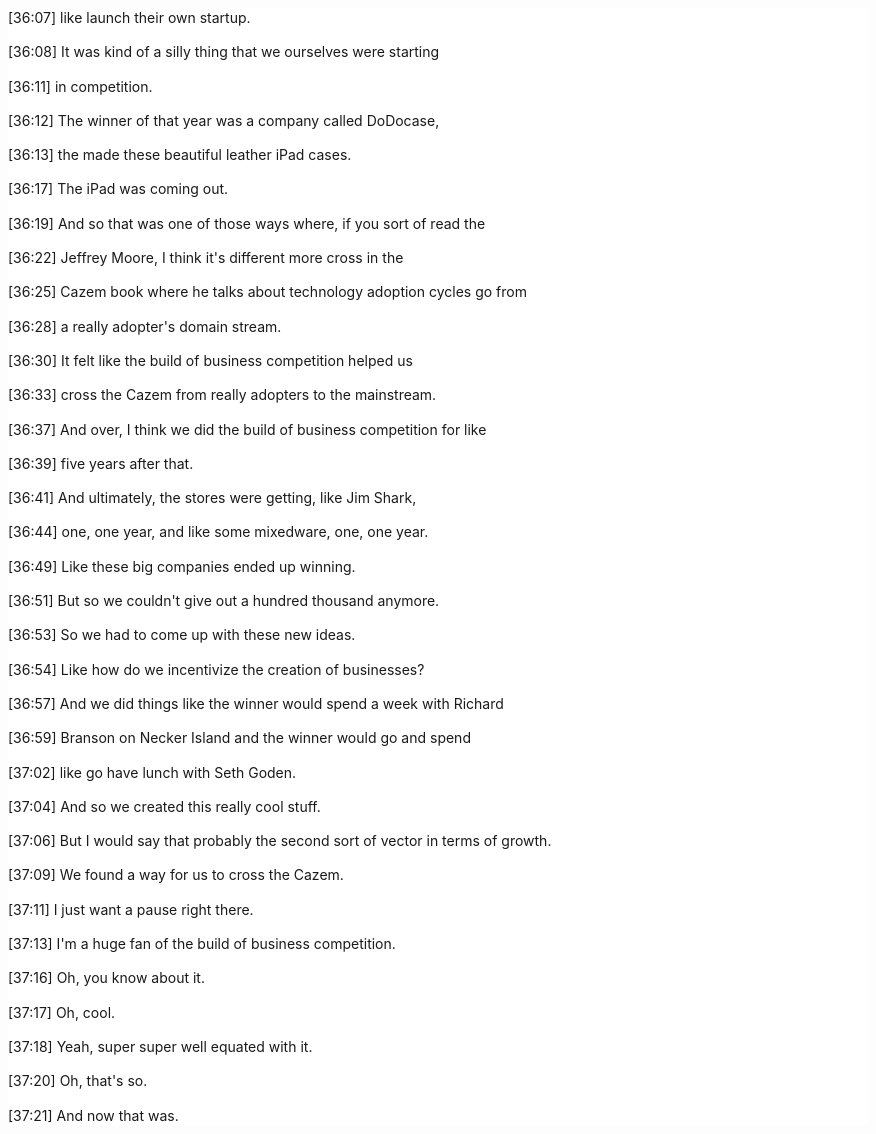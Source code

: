 [36:07] like launch their own startup.

[36:08] It was kind of a silly thing that we ourselves were starting

[36:11] in competition.

[36:12] The winner of that year was a company called DoDocase,

[36:13] the made these beautiful leather iPad cases.

[36:17] The iPad was coming out.

[36:19] And so that was one of those ways where, if you sort of read the

[36:22] Jeffrey Moore, I think it's different more cross in the

[36:25] Cazem book where he talks about technology adoption cycles go from

[36:28] a really adopter's domain stream.

[36:30] It felt like the build of business competition helped us

[36:33] cross the Cazem from really adopters to the mainstream.

[36:37] And over, I think we did the build of business competition for like

[36:39] five years after that.

[36:41] And ultimately, the stores were getting, like Jim Shark,

[36:44] one, one year, and like some mixedware, one, one year.

[36:49] Like these big companies ended up winning.

[36:51] But so we couldn't give out a hundred thousand anymore.

[36:53] So we had to come up with these new ideas.

[36:54] Like how do we incentivize the creation of businesses?

[36:57] And we did things like the winner would spend a week with Richard

[36:59] Branson on Necker Island and the winner would go and spend

[37:02] like go have lunch with Seth Goden.

[37:04] And so we created this really cool stuff.

[37:06] But I would say that probably the second sort of vector in terms of growth.

[37:09] We found a way for us to cross the Cazem.

[37:11] I just want a pause right there.

[37:13] I'm a huge fan of the build of business competition.

[37:16] Oh, you know about it.

[37:17] Oh, cool.

[37:18] Yeah, super super well equated with it.

[37:20] Oh, that's so.

[37:21] And now that was.
